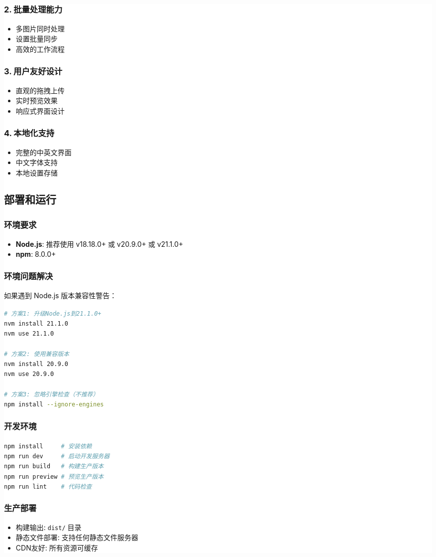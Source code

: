### 2. 批量处理能力
- 多图片同时处理
- 设置批量同步
- 高效的工作流程

### 3. 用户友好设计
- 直观的拖拽上传
- 实时预览效果
- 响应式界面设计

### 4. 本地化支持
- 完整的中英文界面
- 中文字体支持
- 本地设置存储

## 部署和运行

### 环境要求
- **Node.js**: 推荐使用 v18.18.0+ 或 v20.9.0+ 或 v21.1.0+
- **npm**: 8.0.0+

### 环境问题解决
如果遇到 Node.js 版本兼容性警告：
```bash
# 方案1: 升级Node.js到21.1.0+
nvm install 21.1.0
nvm use 21.1.0

# 方案2: 使用兼容版本
nvm install 20.9.0
nvm use 20.9.0

# 方案3: 忽略引擎检查（不推荐）
npm install --ignore-engines
```

### 开发环境
```bash
npm install     # 安装依赖
npm run dev     # 启动开发服务器
npm run build   # 构建生产版本
npm run preview # 预览生产版本
npm run lint    # 代码检查
```

### 生产部署
- 构建输出: `dist/` 目录
- 静态文件部署: 支持任何静态文件服务器
- CDN友好: 所有资源可缓存

